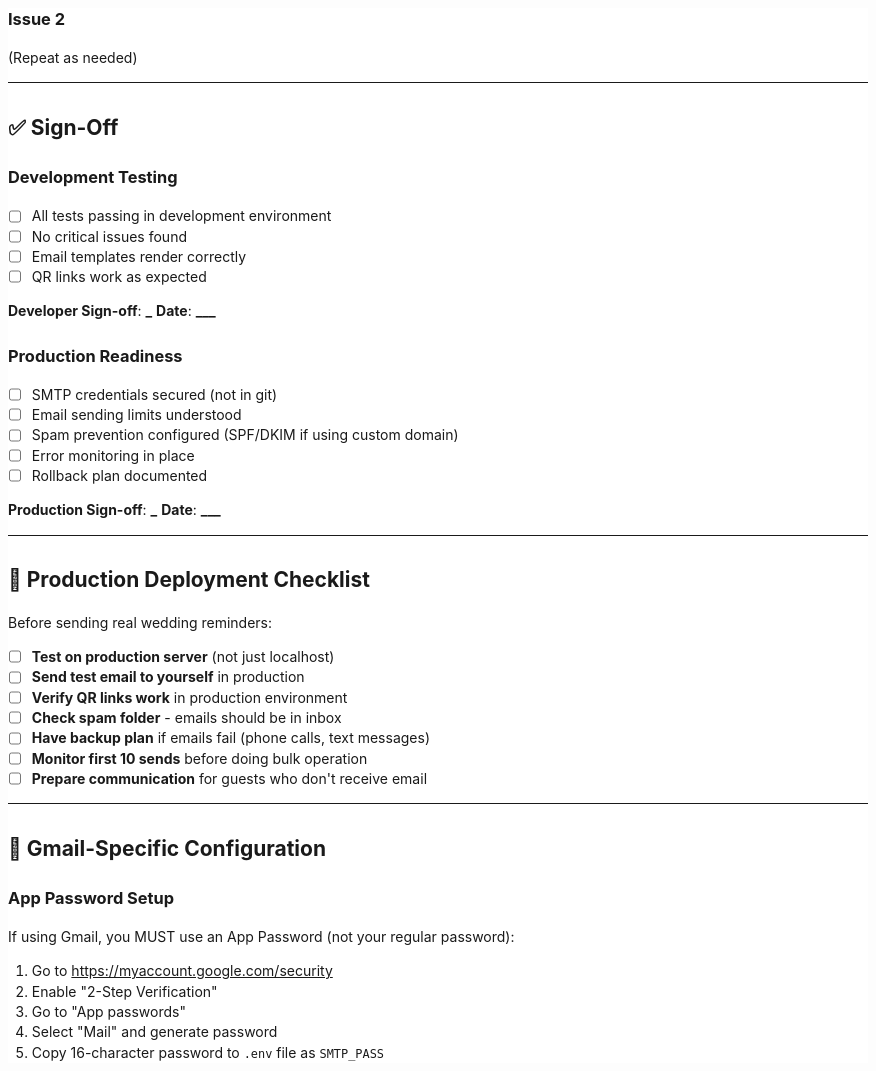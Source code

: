 ### Issue 2

(Repeat as needed)

---

## ✅ Sign-Off

### Development Testing

- [ ] All tests passing in development environment
- [ ] No critical issues found
- [ ] Email templates render correctly
- [ ] QR links work as expected

**Developer Sign-off**: ******\_****** **Date**: **\_\_\_**

### Production Readiness

- [ ] SMTP credentials secured (not in git)
- [ ] Email sending limits understood
- [ ] Spam prevention configured (SPF/DKIM if using custom domain)
- [ ] Error monitoring in place
- [ ] Rollback plan documented

**Production Sign-off**: ******\_****** **Date**: **\_\_\_**

---

## 🚀 Production Deployment Checklist

Before sending real wedding reminders:

- [ ] **Test on production server** (not just localhost)
- [ ] **Send test email to yourself** in production
- [ ] **Verify QR links work** in production environment
- [ ] **Check spam folder** - emails should be in inbox
- [ ] **Have backup plan** if emails fail (phone calls, text messages)
- [ ] **Monitor first 10 sends** before doing bulk operation
- [ ] **Prepare communication** for guests who don't receive email

---

## 📧 Gmail-Specific Configuration

### App Password Setup

If using Gmail, you MUST use an App Password (not your regular password):

1. Go to https://myaccount.google.com/security
2. Enable "2-Step Verification"
3. Go to "App passwords"
4. Select "Mail" and generate password
5. Copy 16-character password to `.env` file as `SMTP_PASS`
